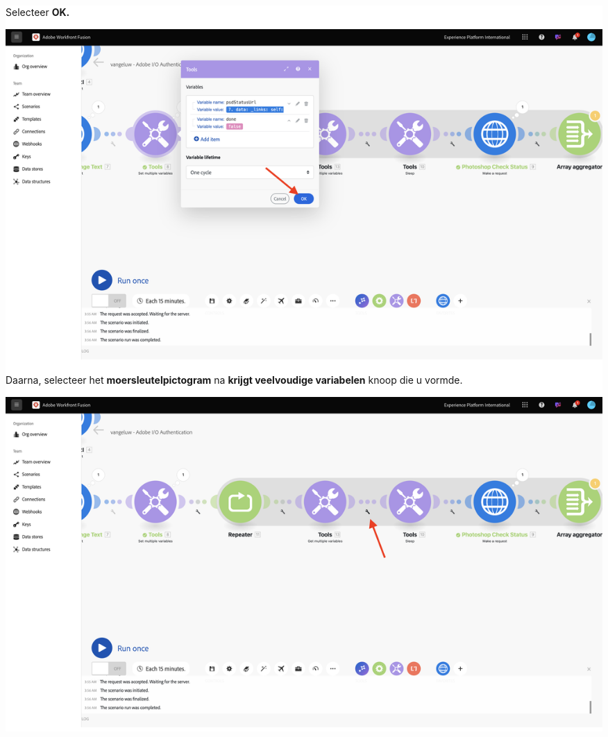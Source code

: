 Selecteer **OK.**

![&#x200B; WF Fusion &#x200B;](./images/wffusion109.png)

Daarna, selecteer het **moersleutelpictogram** na **krijgt veelvoudige variabelen** knoop die u vormde.

![&#x200B; WF Fusion &#x200B;](./images/wffusion110.png)
